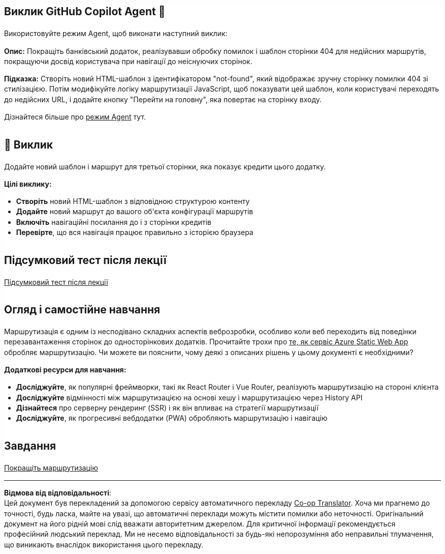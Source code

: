 
## Виклик GitHub Copilot Agent 🚀

Використовуйте режим Agent, щоб виконати наступний виклик:

**Опис:** Покращіть банківський додаток, реалізувавши обробку помилок і шаблон сторінки 404 для недійсних маршрутів, покращуючи досвід користувача при навігації до неіснуючих сторінок.

**Підказка:** Створіть новий HTML-шаблон з ідентифікатором "not-found", який відображає зручну сторінку помилки 404 зі стилізацією. Потім модифікуйте логіку маршрутизації JavaScript, щоб показувати цей шаблон, коли користувачі переходять до недійсних URL, і додайте кнопку "Перейти на головну", яка повертає на сторінку входу.

Дізнайтеся більше про [режим Agent](https://code.visualstudio.com/blogs/2025/02/24/introducing-copilot-agent-mode) тут.

## 🚀 Виклик

Додайте новий шаблон і маршрут для третьої сторінки, яка показує кредити цього додатку.

**Цілі виклику:**
- **Створіть** новий HTML-шаблон з відповідною структурою контенту
- **Додайте** новий маршрут до вашого об'єкта конфігурації маршрутів
- **Включіть** навігаційні посилання до і з сторінки кредитів
- **Перевірте**, що вся навігація працює правильно з історією браузера

## Підсумковий тест після лекції

[Підсумковий тест після лекції](https://ff-quizzes.netlify.app/web/quiz/42)

## Огляд і самостійне навчання

Маршрутизація є одним із несподівано складних аспектів веброзробки, особливо коли веб переходить від поведінки перезавантаження сторінок до односторінкових додатків. Прочитайте трохи про [те, як сервіс Azure Static Web App](https://docs.microsoft.com/azure/static-web-apps/routes/?WT.mc_id=academic-77807-sagibbon) обробляє маршрутизацію. Чи можете ви пояснити, чому деякі з описаних рішень у цьому документі є необхідними?

**Додаткові ресурси для навчання:**
- **Досліджуйте**, як популярні фреймворки, такі як React Router і Vue Router, реалізують маршрутизацію на стороні клієнта
- **Досліджуйте** відмінності між маршрутизацією на основі хешу і маршрутизацією через History API
- **Дізнайтеся** про серверну рендеринг (SSR) і як він впливає на стратегії маршрутизації
- **Досліджуйте**, як прогресивні вебдодатки (PWA) обробляють маршрутизацію і навігацію

## Завдання

[Покращіть маршрутизацію](assignment.md)

---

**Відмова від відповідальності**:  
Цей документ був перекладений за допомогою сервісу автоматичного перекладу [Co-op Translator](https://github.com/Azure/co-op-translator). Хоча ми прагнемо до точності, будь ласка, майте на увазі, що автоматичні переклади можуть містити помилки або неточності. Оригінальний документ на його рідній мові слід вважати авторитетним джерелом. Для критичної інформації рекомендується професійний людський переклад. Ми не несемо відповідальності за будь-які непорозуміння або неправильні тлумачення, що виникають внаслідок використання цього перекладу.